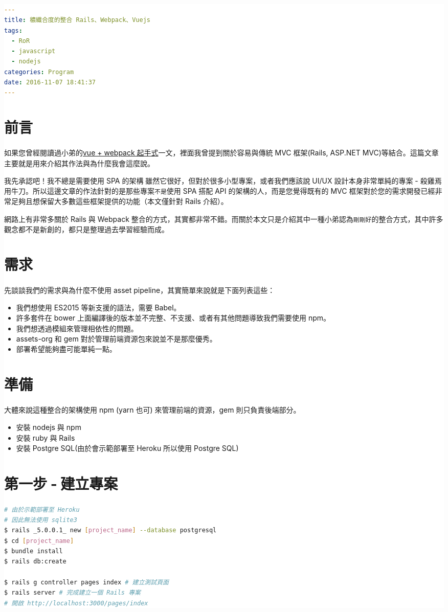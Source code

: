 ```yaml
---
title: 穠纖合度的整合 Rails、Webpack、Vuejs
tags:
  - RoR
  - javascript
  - nodejs
categories: Program
date: 2016-11-07 18:41:37
---
```



# 前言

如果您曾經閱讀過小弟的[vue + webpack 起手式](https://segmentfault.com/a/1190000005363030?_ea=1303942)一文，裡面我曾提到關於容易與傳統 MVC 框架(Rails, ASP.NET MVC)等結合。這篇文章主要就是用來介紹其作法與為什麼我會這麼說。

我先承認吧！我不總是需要使用 SPA 的架構  雖然它很好，但對於很多小型專案，或者我們應該說 UI/UX 設計本身非常單純的專案 - 殺雞焉用牛刀。所以這邊文章的作法針對的是那些專案`不是`使用 SPA 搭配 API 的架構的人，而是您覺得既有的 MVC 框架對於您的需求開發已經非常足夠且想保留大多數這些框架提供的功能（本文僅針對 Rails 介紹）。

網路上有非常多關於 Rails 與 Webpack 整合的方式，其實都非常不錯。而關於本文只是介紹其中一種小弟認為`剛剛好`的整合方式，其中許多觀念都不是新創的，都只是整理過去學習經驗而成。



# 需求

先談談我們的需求與為什麼不使用 asset pipeline，其實簡單來說就是下面列表這些：

* 我們想使用 ES2015 等新支援的語法，需要 Babel。
* 許多套件在 bower 上面編譯後的版本並不完整、不支援、或者有其他問題導致我們需要使用 npm。
* 我們想透過模組來管理相依性的問題。
* assets-org 和 gem 對於管理前端資源包來說並不是那麼優秀。
* 部署希望能夠盡可能單純一點。

# 準備

大體來說這種整合的架構使用 npm (yarn 也可) 來管理前端的資源，gem 則只負責後端部分。

* 安裝 nodejs 與 npm
* 安裝 ruby 與 Rails
* 安裝 Postgre SQL(由於會示範部署至 Heroku 所以使用 Postgre SQL)

# 第一步 - 建立專案

```bash
# 由於示範部署至 Heroku
# 因此無法使用 sqlite3
$ rails _5.0.0.1_ new [project_name] --database postgresql
$ cd [project_name]
$ bundle install
$ rails db:create

$ rails g controller pages index # 建立測試頁面
$ rails server # 完成建立一個 Rails 專案
# 開啟 http://localhost:3000/pages/index
```
